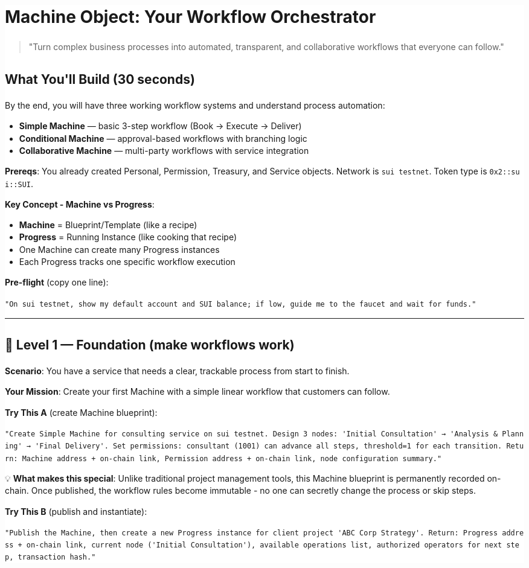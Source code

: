 # Machine Object: Your Workflow Orchestrator

> "Turn complex business processes into automated, transparent, and collaborative workflows that everyone can follow."

## What You'll Build (30 seconds)

By the end, you will have three working workflow systems and understand process automation:

- **Simple Machine** — basic 3-step workflow (Book → Execute → Deliver)
- **Conditional Machine** — approval-based workflows with branching logic
- **Collaborative Machine** — multi-party workflows with service integration

**Prereqs**: You already created Personal, Permission, Treasury, and Service objects. Network is `sui testnet`. Token type is `0x2::sui::SUI`.

**Key Concept - Machine vs Progress**:

- **Machine** = Blueprint/Template (like a recipe)
- **Progress** = Running Instance (like cooking that recipe)
- One Machine can create many Progress instances
- Each Progress tracks one specific workflow execution

**Pre-flight** (copy one line):

```
"On sui testnet, show my default account and SUI balance; if low, guide me to the faucet and wait for funds."
```

---

## 🎯 Level 1 — Foundation (make workflows work)

**Scenario**: You have a service that needs a clear, trackable process from start to finish.

**Your Mission**: Create your first Machine with a simple linear workflow that customers can follow.

**Try This A** (create Machine blueprint):

```
"Create Simple Machine for consulting service on sui testnet. Design 3 nodes: 'Initial Consultation' → 'Analysis & Planning' → 'Final Delivery'. Set permissions: consultant (1001) can advance all steps, threshold=1 for each transition. Return: Machine address + on-chain link, Permission address + on-chain link, node configuration summary."
```

💡 **What makes this special**: Unlike traditional project management tools, this Machine blueprint is permanently recorded on-chain. Once published, the workflow rules become immutable - no one can secretly change the process or skip steps.

**Try This B** (publish and instantiate):

```
"Publish the Machine, then create a new Progress instance for client project 'ABC Corp Strategy'. Return: Progress address + on-chain link, current node ('Initial Consultation'), available operations list, authorized operators for next step, transaction hash."
```
